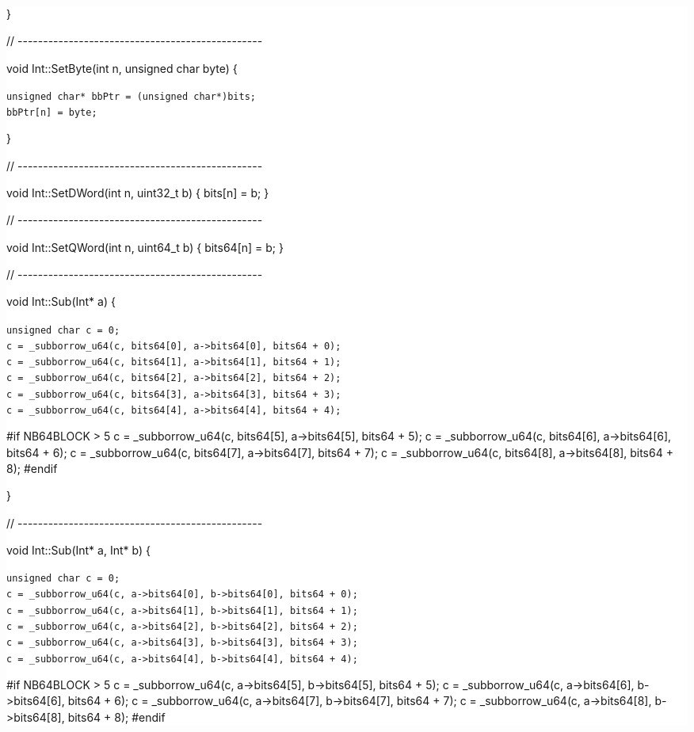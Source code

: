 }

// ------------------------------------------------

void Int::SetByte(int n, unsigned char byte) {

	unsigned char* bbPtr = (unsigned char*)bits;
	bbPtr[n] = byte;

}

// ------------------------------------------------

void Int::SetDWord(int n, uint32_t b) {
	bits[n] = b;
}

// ------------------------------------------------

void Int::SetQWord(int n, uint64_t b) {
	bits64[n] = b;
}

// ------------------------------------------------

void Int::Sub(Int* a) {

	unsigned char c = 0;
	c = _subborrow_u64(c, bits64[0], a->bits64[0], bits64 + 0);
	c = _subborrow_u64(c, bits64[1], a->bits64[1], bits64 + 1);
	c = _subborrow_u64(c, bits64[2], a->bits64[2], bits64 + 2);
	c = _subborrow_u64(c, bits64[3], a->bits64[3], bits64 + 3);
	c = _subborrow_u64(c, bits64[4], a->bits64[4], bits64 + 4);
#if NB64BLOCK > 5
	c = _subborrow_u64(c, bits64[5], a->bits64[5], bits64 + 5);
	c = _subborrow_u64(c, bits64[6], a->bits64[6], bits64 + 6);
	c = _subborrow_u64(c, bits64[7], a->bits64[7], bits64 + 7);
	c = _subborrow_u64(c, bits64[8], a->bits64[8], bits64 + 8);
#endif

}

// ------------------------------------------------

void Int::Sub(Int* a, Int* b) {

	unsigned char c = 0;
	c = _subborrow_u64(c, a->bits64[0], b->bits64[0], bits64 + 0);
	c = _subborrow_u64(c, a->bits64[1], b->bits64[1], bits64 + 1);
	c = _subborrow_u64(c, a->bits64[2], b->bits64[2], bits64 + 2);
	c = _subborrow_u64(c, a->bits64[3], b->bits64[3], bits64 + 3);
	c = _subborrow_u64(c, a->bits64[4], b->bits64[4], bits64 + 4);
#if NB64BLOCK > 5
	c = _subborrow_u64(c, a->bits64[5], b->bits64[5], bits64 + 5);
	c = _subborrow_u64(c, a->bits64[6], b->bits64[6], bits64 + 6);
	c = _subborrow_u64(c, a->bits64[7], b->bits64[7], bits64 + 7);
	c = _subborrow_u64(c, a->bits64[8], b->bits64[8], bits64 + 8);
#endif
